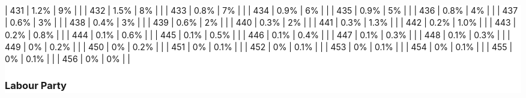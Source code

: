 | 431 | 1.2% | 9% |  |
| 432 | 1.5% | 8% |  |
| 433 | 0.8% | 7% |  |
| 434 | 0.9% | 6% |  |
| 435 | 0.9% | 5% |  |
| 436 | 0.8% | 4% |  |
| 437 | 0.6% | 3% |  |
| 438 | 0.4% | 3% |  |
| 439 | 0.6% | 2% |  |
| 440 | 0.3% | 2% |  |
| 441 | 0.3% | 1.3% |  |
| 442 | 0.2% | 1.0% |  |
| 443 | 0.2% | 0.8% |  |
| 444 | 0.1% | 0.6% |  |
| 445 | 0.1% | 0.5% |  |
| 446 | 0.1% | 0.4% |  |
| 447 | 0.1% | 0.3% |  |
| 448 | 0.1% | 0.3% |  |
| 449 | 0% | 0.2% |  |
| 450 | 0% | 0.2% |  |
| 451 | 0% | 0.1% |  |
| 452 | 0% | 0.1% |  |
| 453 | 0% | 0.1% |  |
| 454 | 0% | 0.1% |  |
| 455 | 0% | 0.1% |  |
| 456 | 0% | 0% |  |

### Labour Party
